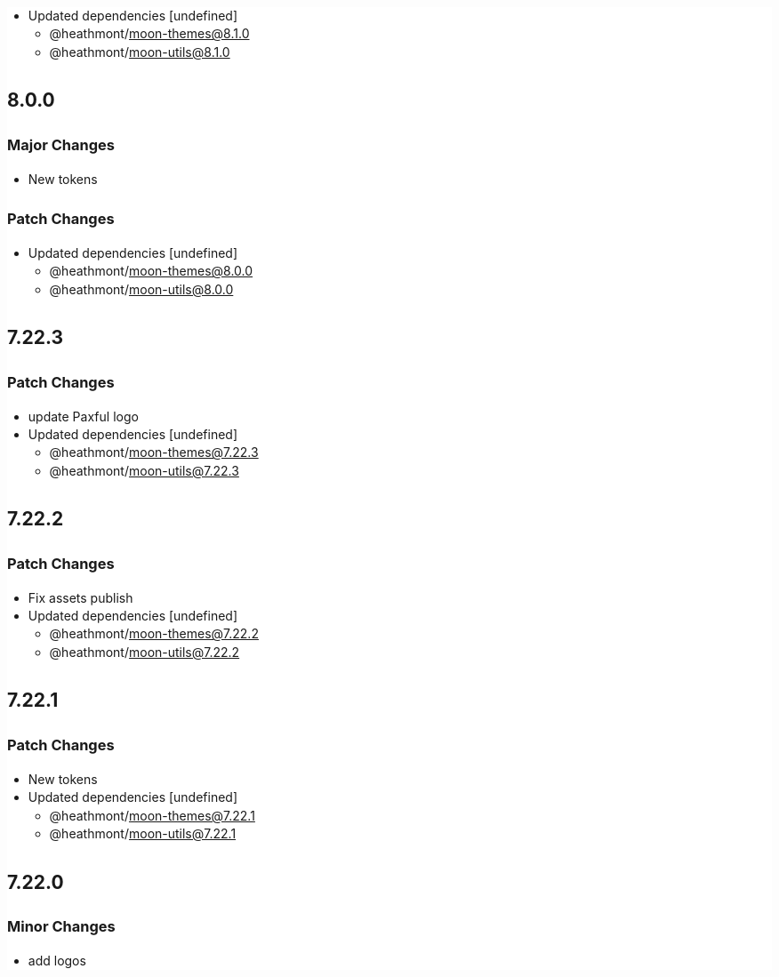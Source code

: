 - Updated dependencies [undefined]
  - @heathmont/moon-themes@8.1.0
  - @heathmont/moon-utils@8.1.0

## 8.0.0

### Major Changes

- New tokens

### Patch Changes

- Updated dependencies [undefined]
  - @heathmont/moon-themes@8.0.0
  - @heathmont/moon-utils@8.0.0

## 7.22.3

### Patch Changes

- update Paxful logo
- Updated dependencies [undefined]
  - @heathmont/moon-themes@7.22.3
  - @heathmont/moon-utils@7.22.3

## 7.22.2

### Patch Changes

- Fix assets publish
- Updated dependencies [undefined]
  - @heathmont/moon-themes@7.22.2
  - @heathmont/moon-utils@7.22.2

## 7.22.1

### Patch Changes

- New tokens
- Updated dependencies [undefined]
  - @heathmont/moon-themes@7.22.1
  - @heathmont/moon-utils@7.22.1

## 7.22.0

### Minor Changes

- add logos
